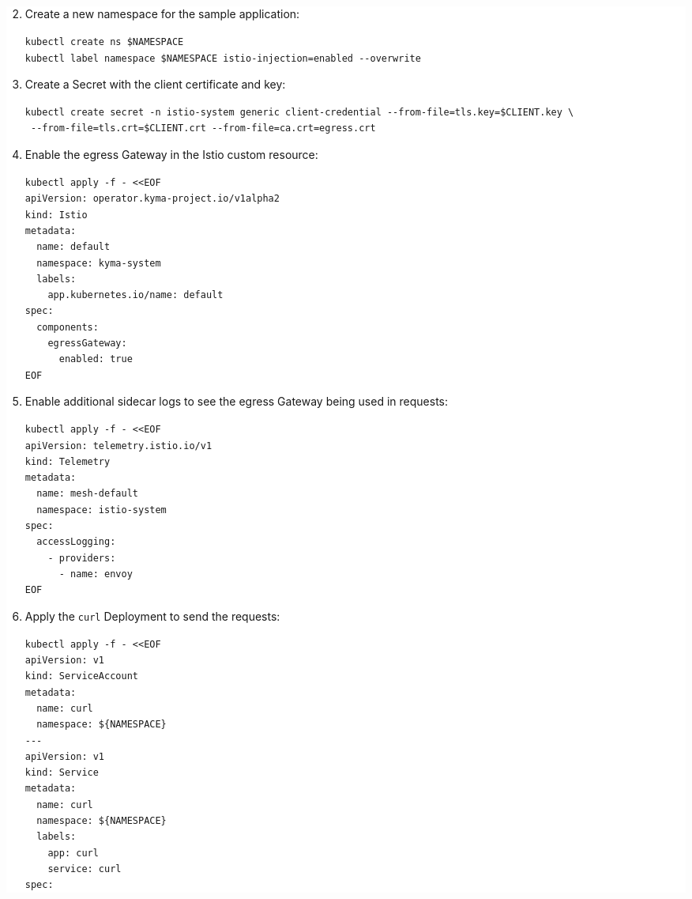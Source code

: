 2. Create a new namespace for the sample application:

    ```Shell/Bash
    kubectl create ns $NAMESPACE
    kubectl label namespace $NAMESPACE istio-injection=enabled --overwrite
    ```

3. Create a Secret with the client certificate and key:

    ```Shell/Bash
    kubectl create secret -n istio-system generic client-credential --from-file=tls.key=$CLIENT.key \
     --from-file=tls.crt=$CLIENT.crt --from-file=ca.crt=egress.crt
    ```

4. Enable the egress Gateway in the Istio custom resource:

    ```Shell/Bash
    kubectl apply -f - <<EOF
    apiVersion: operator.kyma-project.io/v1alpha2
    kind: Istio
    metadata:
      name: default
      namespace: kyma-system
      labels:
        app.kubernetes.io/name: default
    spec:
      components:
        egressGateway:
          enabled: true
    EOF
    ```

5. Enable additional sidecar logs to see the egress Gateway being used in requests:

    ```Shell/Bash
    kubectl apply -f - <<EOF
    apiVersion: telemetry.istio.io/v1
    kind: Telemetry
    metadata:
      name: mesh-default
      namespace: istio-system
    spec:
      accessLogging:
        - providers:
          - name: envoy
    EOF
    ```

6. Apply the `curl` Deployment to send the requests:

    ```Shell/Bash
    kubectl apply -f - <<EOF
    apiVersion: v1
    kind: ServiceAccount
    metadata:
      name: curl
      namespace: ${NAMESPACE}
    ---
    apiVersion: v1
    kind: Service
    metadata:
      name: curl
      namespace: ${NAMESPACE}
      labels:
        app: curl
        service: curl
    spec: